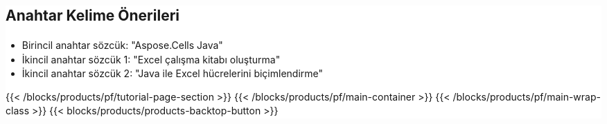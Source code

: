 ## Anahtar Kelime Önerileri
- Birincil anahtar sözcük: "Aspose.Cells Java"
- İkincil anahtar sözcük 1: "Excel çalışma kitabı oluşturma"
- İkincil anahtar sözcük 2: "Java ile Excel hücrelerini biçimlendirme"


{{< /blocks/products/pf/tutorial-page-section >}}
{{< /blocks/products/pf/main-container >}}
{{< /blocks/products/pf/main-wrap-class >}}
{{< blocks/products/products-backtop-button >}}